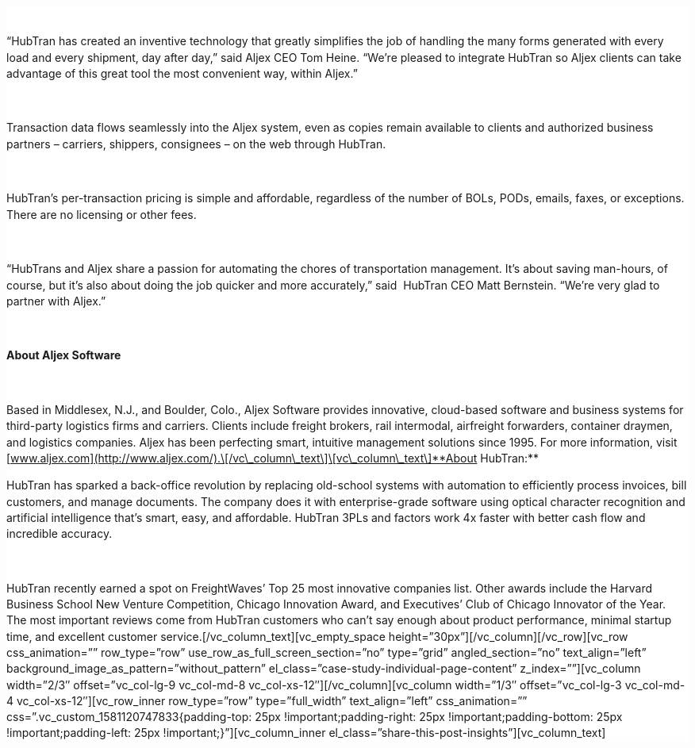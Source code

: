 &nbsp;

“HubTran has created an inventive technology that greatly simplifies the job of handling the many forms generated with every load and every shipment, day after day,” said Aljex CEO Tom Heine. “We’re pleased to integrate HubTran so Aljex clients can take advantage of this great tool the most convenient way, within Aljex.”

&nbsp;

Transaction data flows seamlessly into the Aljex system, even as copies remain available to clients and authorized business partners – carriers, shippers, consignees – on the web through HubTran.

&nbsp;

HubTran’s per-transaction pricing is simple and affordable, regardless of the number of BOLs, PODs, emails, faxes, or exceptions. There are no licensing or other fees.

&nbsp;

“HubTrans and Aljex share a passion for automating the chores of transportation management. It’s about saving man-hours, of course, but it’s also about doing the job quicker and more accurately,” said  HubTran CEO Matt Bernstein. “We’re very glad to partner with Aljex.”

&nbsp;

**About Aljex Software**

&nbsp;

Based in Middlesex, N.J., and Boulder, Colo., Aljex Software provides innovative, cloud-based software and business systems for third-party logistics firms and carriers. Clients include freight brokers, rail intermodal, airfreight forwarders, container draymen, and logistics companies. Aljex has been perfecting smart, intuitive management solutions since 1995. For more information, visit [www.aljex.com](http://www.aljex.com/).\[/vc\_column\_text\]\[vc\_column\_text\]**About HubTran:**<span class="Apple-converted-space"> </span>

HubTran has sparked a back-office revolution by replacing old-school systems with automation to efficiently process invoices, bill customers, and manage documents. The company does it with enterprise-grade software using optical character recognition and artificial intelligence that’s smart, easy, and affordable. HubTran 3PLs and factors work 4x faster with better cash flow and incredible accuracy.

&nbsp;

HubTran recently earned a spot on FreightWaves’ Top 25 most innovative companies list. Other awards include the Harvard Business School New Venture Competition, Chicago Innovation Award, and Executives’ Club of Chicago Innovator of the Year. The most important reviews come from HubTran customers who can’t say enough about product performance, minimal startup time, and excellent customer service.\[/vc\_column\_text\]\[vc\_empty\_space height=&#8221;30px&#8221;\]\[/vc\_column\]\[/vc\_row\]\[vc\_row css\_animation=&#8221;&#8221; row\_type=&#8221;row&#8221; use\_row\_as\_full\_screen\_section=&#8221;no&#8221; type=&#8221;grid&#8221; angled\_section=&#8221;no&#8221; text\_align=&#8221;left&#8221; background\_image\_as\_pattern=&#8221;without\_pattern&#8221; el\_class=&#8221;case-study-individual-page-content&#8221; z\_index=&#8221;&#8221;\]\[vc\_column width=&#8221;2/3&#8243; offset=&#8221;vc\_col-lg-9 vc\_col-md-8 vc\_col-xs-12&#8243;\]\[/vc\_column\]\[vc\_column width=&#8221;1/3&#8243; offset=&#8221;vc\_col-lg-3 vc\_col-md-4 vc\_col-xs-12&#8243;\]\[vc\_row\_inner row\_type=&#8221;row&#8221; type=&#8221;full\_width&#8221; text\_align=&#8221;left&#8221; css\_animation=&#8221;&#8221; css=&#8221;.vc\_custom\_1581120747833{padding-top: 25px !important;padding-right: 25px !important;padding-bottom: 25px !important;padding-left: 25px !important;}&#8221;\]\[vc\_column\_inner el\_class=&#8221;share-this-post-insights&#8221;\][vc\_column\_text]
